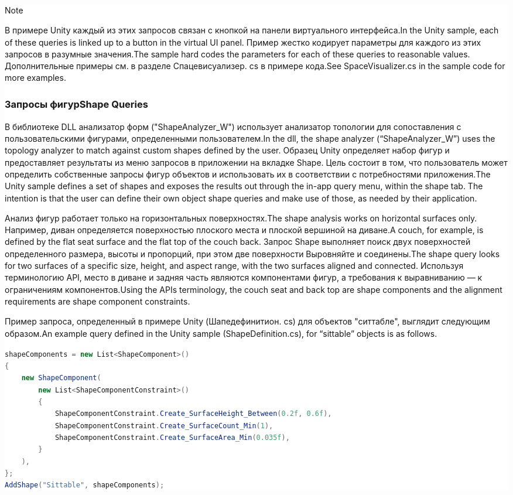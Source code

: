 > [!NOTE]
> <span data-ttu-id="a8a4a-220">В примере Unity каждый из этих запросов связан с кнопкой на панели виртуального интерфейса.</span><span class="sxs-lookup"><span data-stu-id="a8a4a-220">In the Unity sample, each of these queries is linked up to a button in the virtual UI panel.</span></span> <span data-ttu-id="a8a4a-221">Пример жестко кодирует параметры для каждого из этих запросов в разумные значения.</span><span class="sxs-lookup"><span data-stu-id="a8a4a-221">The sample hard codes the parameters for each of these queries to reasonable values.</span></span> <span data-ttu-id="a8a4a-222">Дополнительные примеры см. в разделе Спацевисуализер. cs в примере кода.</span><span class="sxs-lookup"><span data-stu-id="a8a4a-222">See SpaceVisualizer.cs in the sample code for more examples.</span></span>

### <a name="shape-queries"></a><span data-ttu-id="a8a4a-223">Запросы фигур</span><span class="sxs-lookup"><span data-stu-id="a8a4a-223">Shape Queries</span></span>

<span data-ttu-id="a8a4a-224">В библиотеке DLL анализатор форм ("ShapeAnalyzer_W") использует анализатор топологии для сопоставления с пользовательскими фигурами, определенными пользователем.</span><span class="sxs-lookup"><span data-stu-id="a8a4a-224">In the dll, the shape analyzer (“ShapeAnalyzer_W”) uses the topology analyzer to match against custom shapes defined by the user.</span></span> <span data-ttu-id="a8a4a-225">Образец Unity определяет набор фигур и предоставляет результаты из меню запросов в приложении на вкладке Shape. Цель состоит в том, что пользователь может определить собственные запросы фигур объектов и использовать их в соответствии с потребностями приложения.</span><span class="sxs-lookup"><span data-stu-id="a8a4a-225">The Unity sample defines a set of shapes and exposes the results out through the in-app query menu, within the shape tab. The intention is that the user can define their own object shape queries and make use of those, as needed by their application.</span></span>

<span data-ttu-id="a8a4a-226">Анализ фигур работает только на горизонтальных поверхностях.</span><span class="sxs-lookup"><span data-stu-id="a8a4a-226">The shape analysis works on horizontal surfaces only.</span></span> <span data-ttu-id="a8a4a-227">Например, диван определяется поверхностью плоского места и плоской вершиной на диване.</span><span class="sxs-lookup"><span data-stu-id="a8a4a-227">A couch, for example, is defined by the flat seat surface and the flat top of the couch back.</span></span> <span data-ttu-id="a8a4a-228">Запрос Shape выполняет поиск двух поверхностей определенного размера, высоты и пропорций, при этом две поверхности Выровняйте и соединены.</span><span class="sxs-lookup"><span data-stu-id="a8a4a-228">The shape query looks for two surfaces of a specific size, height, and aspect range, with the two surfaces aligned and connected.</span></span> <span data-ttu-id="a8a4a-229">Используя терминологию API, место в диване и задняя часть являются компонентами фигур, а требования к выравниванию — к ограничениям компонентов.</span><span class="sxs-lookup"><span data-stu-id="a8a4a-229">Using the APIs terminology, the couch seat and back top are shape components and the alignment requirements are shape component constraints.</span></span>

<span data-ttu-id="a8a4a-230">Пример запроса, определенный в примере Unity (Шапедефинитион. cs) для объектов "ситтабле", выглядит следующим образом.</span><span class="sxs-lookup"><span data-stu-id="a8a4a-230">An example query defined in the Unity sample (ShapeDefinition.cs), for “sittable” objects is as follows.</span></span>

```cs
shapeComponents = new List<ShapeComponent>()
{
    new ShapeComponent(
        new List<ShapeComponentConstraint>()
        {
            ShapeComponentConstraint.Create_SurfaceHeight_Between(0.2f, 0.6f),
            ShapeComponentConstraint.Create_SurfaceCount_Min(1),
            ShapeComponentConstraint.Create_SurfaceArea_Min(0.035f),
        }
    ),
};
AddShape("Sittable", shapeComponents);
```
